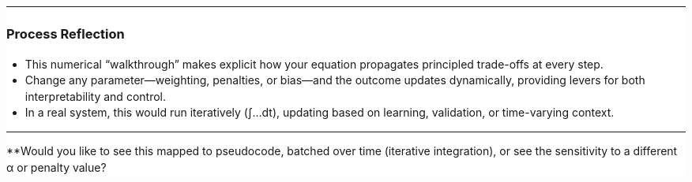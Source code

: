 
---

### **Process Reflection**

- This numerical “walkthrough” makes explicit how your equation propagates principled trade-offs at every step.
- Change any parameter—weighting, penalties, or bias—and the outcome updates dynamically, providing levers for both interpretability and control.
- In a real system, this would run iteratively (∫…dt), updating based on learning, validation, or time-varying context.

---

**Would you like to see this mapped to pseudocode, batched over time (iterative integration), or see the sensitivity to a different α or penalty value?